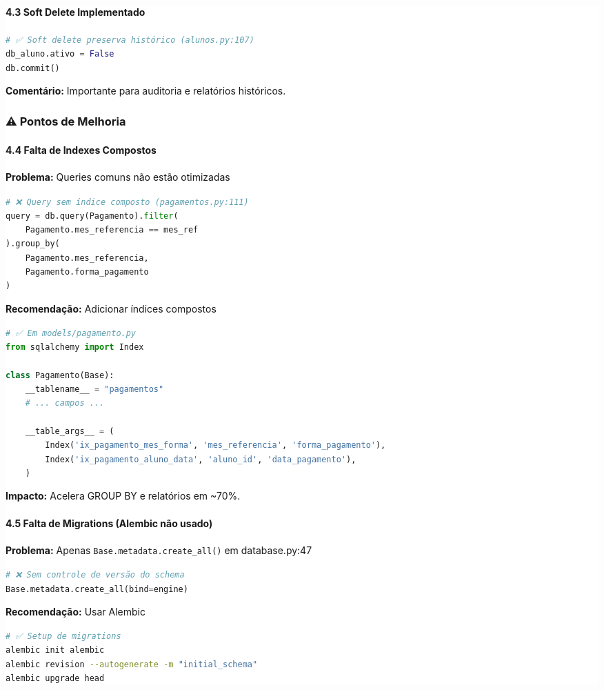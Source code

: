 #### 4.3 Soft Delete Implementado
```python
# ✅ Soft delete preserva histórico (alunos.py:107)
db_aluno.ativo = False
db.commit()
```

**Comentário:**
Importante para auditoria e relatórios históricos.

### ⚠️ Pontos de Melhoria

#### 4.4 Falta de Indexes Compostos
**Problema:** Queries comuns não estão otimizadas
```python
# ❌ Query sem índice composto (pagamentos.py:111)
query = db.query(Pagamento).filter(
    Pagamento.mes_referencia == mes_ref
).group_by(
    Pagamento.mes_referencia,
    Pagamento.forma_pagamento
)
```

**Recomendação:** Adicionar índices compostos
```python
# ✅ Em models/pagamento.py
from sqlalchemy import Index

class Pagamento(Base):
    __tablename__ = "pagamentos"
    # ... campos ...

    __table_args__ = (
        Index('ix_pagamento_mes_forma', 'mes_referencia', 'forma_pagamento'),
        Index('ix_pagamento_aluno_data', 'aluno_id', 'data_pagamento'),
    )
```

**Impacto:** Acelera GROUP BY e relatórios em ~70%.

#### 4.5 Falta de Migrations (Alembic não usado)
**Problema:** Apenas `Base.metadata.create_all()` em database.py:47
```python
# ❌ Sem controle de versão do schema
Base.metadata.create_all(bind=engine)
```

**Recomendação:** Usar Alembic
```bash
# ✅ Setup de migrations
alembic init alembic
alembic revision --autogenerate -m "initial_schema"
alembic upgrade head
```
